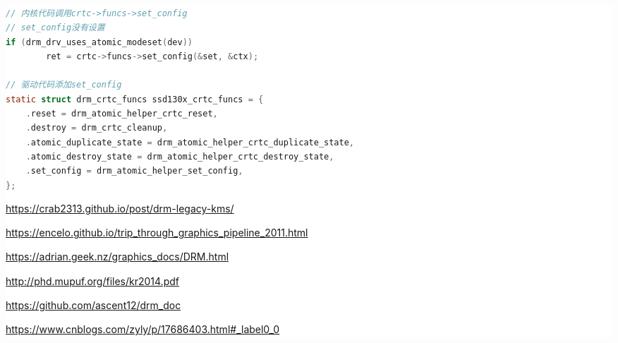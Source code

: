 ```c
// 内核代码调用crtc->funcs->set_config
// set_config没有设置
if (drm_drv_uses_atomic_modeset(dev))
		ret = crtc->funcs->set_config(&set, &ctx);

// 驱动代码添加set_config
static struct drm_crtc_funcs ssd130x_crtc_funcs = {
    .reset = drm_atomic_helper_crtc_reset,
    .destroy = drm_crtc_cleanup,
    .atomic_duplicate_state = drm_atomic_helper_crtc_duplicate_state,
    .atomic_destroy_state = drm_atomic_helper_crtc_destroy_state,
    .set_config = drm_atomic_helper_set_config,                                                           
};
```







https://crab2313.github.io/post/drm-legacy-kms/

https://encelo.github.io/trip_through_graphics_pipeline_2011.html

https://adrian.geek.nz/graphics_docs/DRM.html

http://phd.mupuf.org/files/kr2014.pdf

https://github.com/ascent12/drm_doc

https://www.cnblogs.com/zyly/p/17686403.html#_label0_0